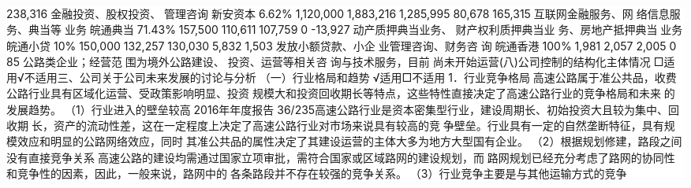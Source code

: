 238,316
金融投资、股权投资、
管理咨询
新安资本
6.62%
1,120,000
1,883,216
1,285,995
80,678
165,315
互联网金融服务、网
络信息服务、典当等
业务
皖通典当
71.43%
157,500
110,611
107,759
0
-13,927
动产质押典当业务、
财产权利质押典当业
务、房地产抵押典当
业务
皖通小贷
10%
150,000
132,257
130,030
5,832
1,503
发放小额贷款、小企
业管理咨询、财务咨
询
皖通香港
100%
1,981
2,057
2,005
0
85
公路类企业；经营范
围为境外公路建设、
投资、运营等相关咨
询与技术服务，目前
尚未开始运营(八)公司控制的结构化主体情况
□适用√不适用三、公司关于公司未来发展的讨论与分析
（一）行业格局和趋势
√适用□不适用
1．行业竞争格局
高速公路属于准公共品，收费公路行业具有区域化运营、受政策影响明显、投资
规模大和投资回收期长等特点，这些特性直接决定了高速公路行业的竞争格局和未来
的发展趋势。
（1）行业进入的壁垒较高
2016年年度报告
36/235高速公路行业是资本密集型行业，建设周期长、初始投资大且较为集中、回收期
长，资产的流动性差，这在一定程度上决定了高速公路行业对市场来说具有较高的竞
争壁垒。行业具有一定的自然垄断特征，具有规模效应和明显的公路网络效应，同时
其准公共品的属性决定了其建设运营的主体大多为地方大型国有企业。
（2）根据规划修建，路段之间没有直接竞争关系
高速公路的建设均需通过国家立项审批，需符合国家或区域路网的建设规划，而
路网规划已经充分考虑了路网的协同性和竞争性的因素，因此，一般来说，路网中的
各条路段并不存在较强的竞争关系。
（3）行业竞争主要是与其他运输方式的竞争